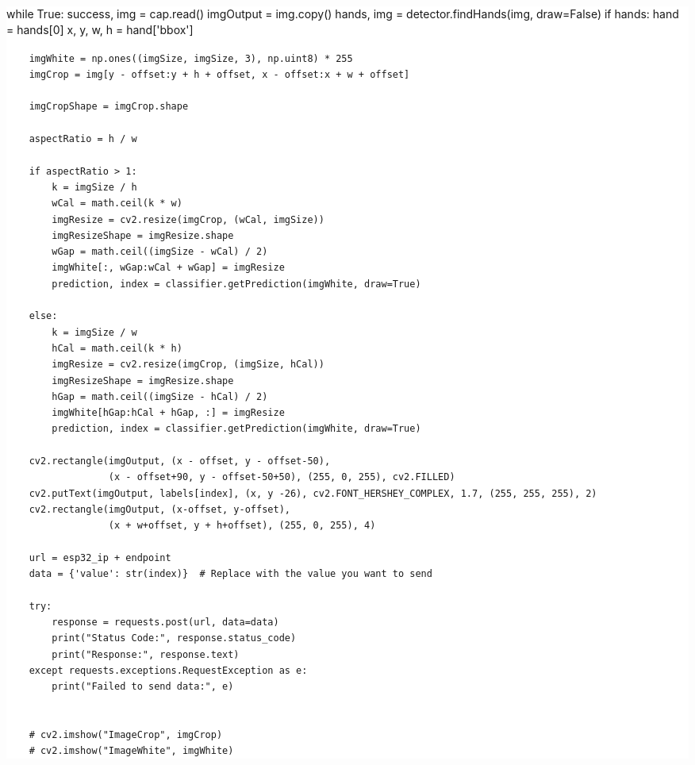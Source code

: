 while True:
    success, img = cap.read()
    imgOutput = img.copy()
    hands, img = detector.findHands(img, draw=False)
    if hands:
        hand = hands[0]
        x, y, w, h = hand['bbox']

        imgWhite = np.ones((imgSize, imgSize, 3), np.uint8) * 255
        imgCrop = img[y - offset:y + h + offset, x - offset:x + w + offset]

        imgCropShape = imgCrop.shape

        aspectRatio = h / w

        if aspectRatio > 1:
            k = imgSize / h
            wCal = math.ceil(k * w)
            imgResize = cv2.resize(imgCrop, (wCal, imgSize))
            imgResizeShape = imgResize.shape
            wGap = math.ceil((imgSize - wCal) / 2)
            imgWhite[:, wGap:wCal + wGap] = imgResize
            prediction, index = classifier.getPrediction(imgWhite, draw=True)

        else:
            k = imgSize / w
            hCal = math.ceil(k * h)
            imgResize = cv2.resize(imgCrop, (imgSize, hCal))
            imgResizeShape = imgResize.shape
            hGap = math.ceil((imgSize - hCal) / 2)
            imgWhite[hGap:hCal + hGap, :] = imgResize
            prediction, index = classifier.getPrediction(imgWhite, draw=True)

        cv2.rectangle(imgOutput, (x - offset, y - offset-50),
                      (x - offset+90, y - offset-50+50), (255, 0, 255), cv2.FILLED)
        cv2.putText(imgOutput, labels[index], (x, y -26), cv2.FONT_HERSHEY_COMPLEX, 1.7, (255, 255, 255), 2)
        cv2.rectangle(imgOutput, (x-offset, y-offset),
                      (x + w+offset, y + h+offset), (255, 0, 255), 4)

        url = esp32_ip + endpoint
        data = {'value': str(index)}  # Replace with the value you want to send

        try:
            response = requests.post(url, data=data)
            print("Status Code:", response.status_code)
            print("Response:", response.text)
        except requests.exceptions.RequestException as e:
            print("Failed to send data:", e)

        
        # cv2.imshow("ImageCrop", imgCrop)
        # cv2.imshow("ImageWhite", imgWhite)
